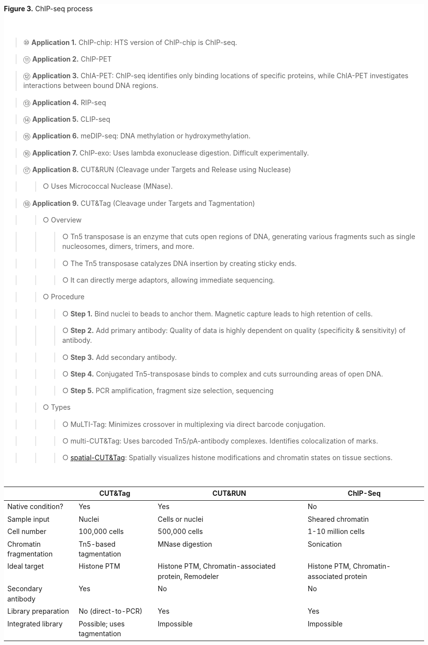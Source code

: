 **Figure 3.** ChIP-seq process

<br>

> ⑩ **Application 1.** ChIP-chip: HTS version of ChIP-chip is ChIP-seq.

> ⑪ **Application 2.** ChIP-PET

> ⑫ **Application 3.** ChIA-PET: ChIP-seq identifies only binding locations of specific proteins, while ChIA-PET investigates interactions between bound DNA regions.

> ⑬ **Application 4.** RIP-seq

> ⑭ **Application 5.** CLIP-seq 

> ⑮ **Application 6.** meDIP-seq: DNA methylation or hydroxymethylation.

> ⑯ **Application 7.** ChIP-exo: Uses lambda exonuclease digestion. Difficult experimentally.

> ⑰ **Application 8.** CUT&RUN (Cleavage under Targets and Release using Nuclease)

>> ○ Uses Micrococcal Nuclease (MNase).

> ⑱ **Application 9.** CUT&Tag (Cleavage under Targets and Tagmentation)

>> ○ Overview 

>>> ○ Tn5 transposase is an enzyme that cuts open regions of DNA, generating various fragments such as single nucleosomes, dimers, trimers, and more.

>>> ○ The Tn5 transposase catalyzes DNA insertion by creating sticky ends.

>>> ○ It can directly merge adaptors, allowing immediate sequencing.

>> ○ Procedure

>>> ○ **Step 1.** Bind nuclei to beads to anchor them. Magnetic capture leads to high retention of cells.

>>> ○ **Step 2.** Add primary antibody: Quality of data is highly dependent on quality (specificity & sensitivity) of antibody.

>>> ○ **Step 3.** Add secondary antibody.

>>> ○ **Step 4.** Conjugated Tn5-transposase binds to complex and cuts surrounding areas of open DNA.

>>> ○ **Step 5.** PCR amplification, fragment size selection, sequencing 

>> ○ Types

>>> ○ MuLTI-Tag: Minimizes crossover in multiplexing via direct barcode conjugation.

>>> ○ multi-CUT&Tag: Uses barcoded Tn5/pA-antibody complexes. Identifies colocalization of marks.

>>> ○ [spatial-CUT&Tag](https://www.science.org/doi/10.1126/science.abg7216): Spatially visualizes histone modifications and chromatin states on tissue sections.

<br>

|   | **CUT&Tag** | **CUT&RUN** | **ChIP-Seq** |
| --- | --- | --- | --- |
| Native condition? | Yes | Yes | No |
| Sample input | Nuclei | Cells or nuclei | Sheared chromatin |
| Cell number | 100,000 cells | 500,000 cells | 1-10 million cells |
| Chromatin fragmentation | Tn5-based tagmentation | MNase digestion | Sonication |
| Ideal target | Histone PTM | Histone PTM, Chromatin-associated protein, Remodeler | Histone PTM, Chromatin-associated protein |
| Secondary antibody | Yes | No | No |
| Library preparation | No (direct-to-PCR) | Yes | Yes |
| Integrated library | Possible; uses tagmentation | Impossible | Impossible |